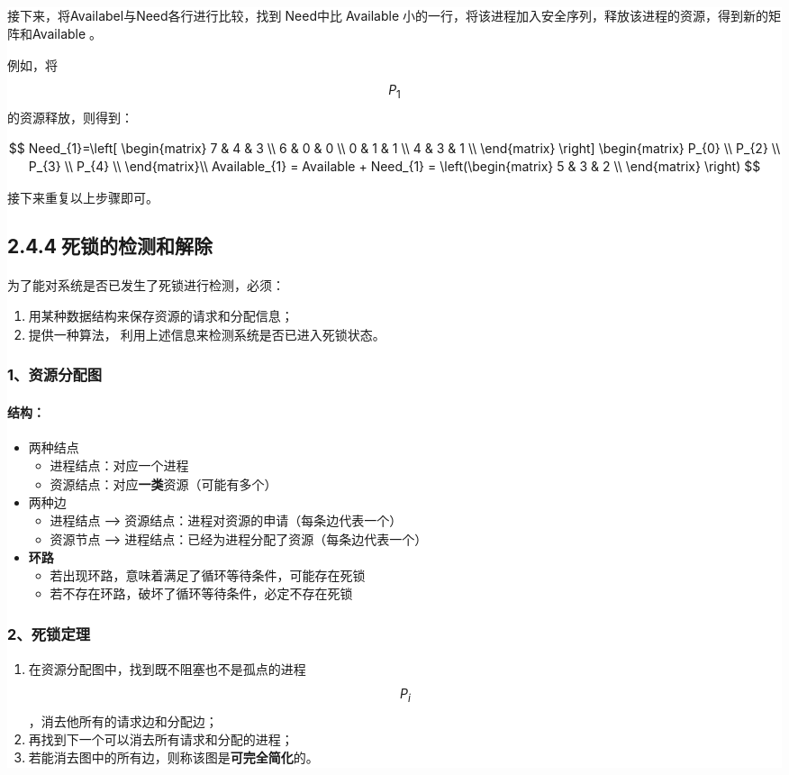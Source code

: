 接下来，将Availabel与Need各行进行比较，找到 Need中比 Available 小的一行，将该进程加入安全序列，释放该进程的资源，得到新的矩阵和Available 。

例如，将 $$P_{1}$$ 的资源释放，则得到：

$$
Need_{1}=\left[
 \begin{matrix}
   7 & 4 & 3 \\
   6 & 0 & 0 \\
   0 & 1 & 1 \\
   4 & 3 & 1 \\
  \end{matrix}
  \right]
 \begin{matrix}
   P_{0} \\
   P_{2} \\
   P_{3} \\
   P_{4} \\
  \end{matrix}\\
Available_{1} = Available + Need_{1} = \left(\begin{matrix}
   5 & 3 & 2 \\
  \end{matrix}
  \right)
$$

接下来重复以上步骤即可。

## 2.4.4 死锁的检测和解除

为了能对系统是否已发生了死锁进行检测，必须：

1. 用某种数据结构来保存资源的请求和分配信息；
2. 提供一种算法， 利用上述信息来检测系统是否已进入死锁状态。

### 1、资源分配图

#### 结构：

- 两种结点
  - 进程结点：对应一个进程
  - 资源结点：对应**一类**资源（可能有多个）
- 两种边
  - 进程结点 --&gt; 资源结点：进程对资源的申请（每条边代表一个）
  - 资源节点 --&gt; 进程结点：已经为进程分配了资源（每条边代表一个）
- **环路**
  - 若出现环路，意味着满足了循环等待条件，可能存在死锁
  - 若不存在环路，破坏了循环等待条件，必定不存在死锁


### 2、死锁定理

1. 在资源分配图中，找到既不阻塞也不是孤点的进程 $$P_{i}$$ ，消去他所有的请求边和分配边；
2. 再找到下一个可以消去所有请求和分配的进程；
3. 若能消去图中的所有边，则称该图是**可完全简化**的。
